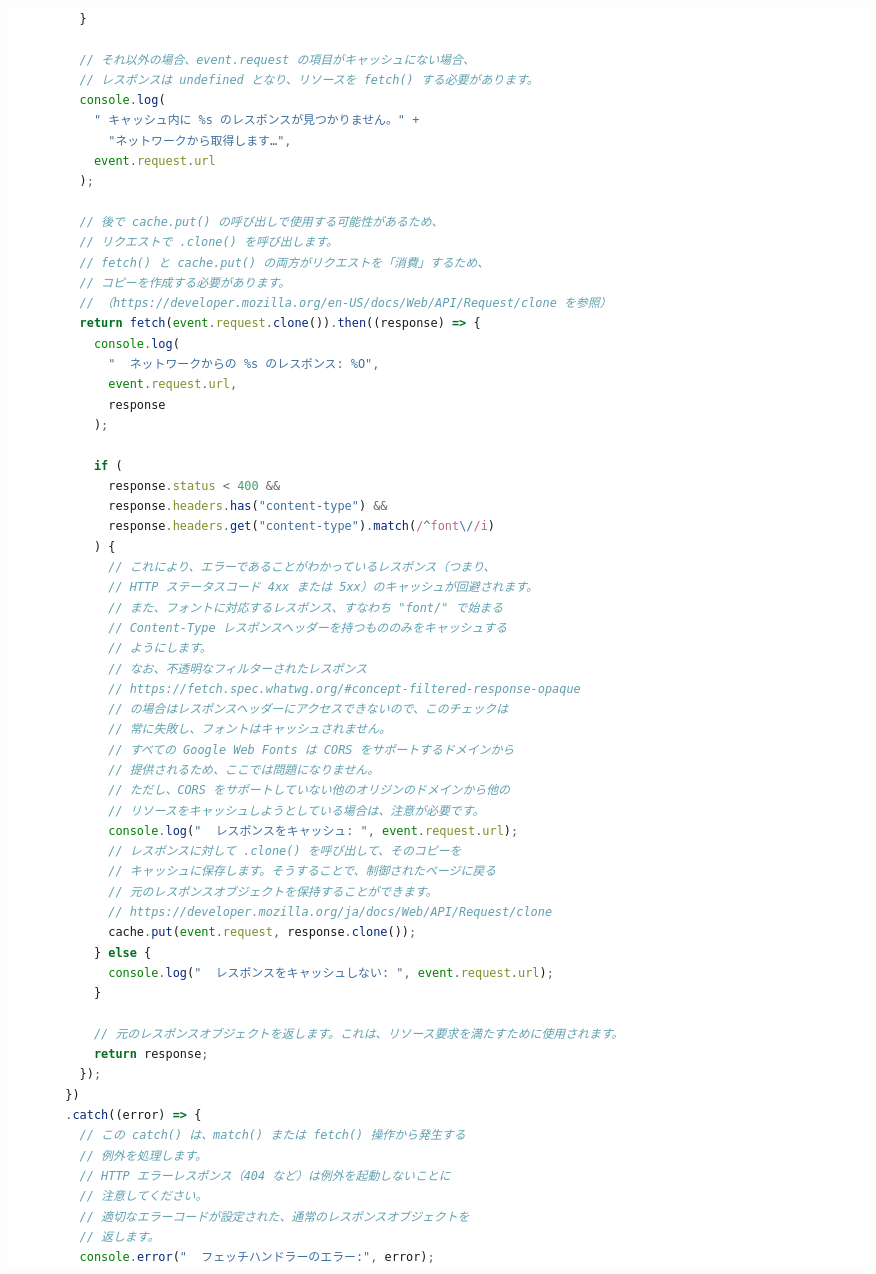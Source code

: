 ```js
          }

          // それ以外の場合、event.request の項目がキャッシュにない場合、
          // レスポンスは undefined となり、リソースを fetch() する必要があります。
          console.log(
            " キャッシュ内に %s のレスポンスが見つかりません。" +
              "ネットワークから取得します…",
            event.request.url
          );

          // 後で cache.put() の呼び出しで使用する可能性があるため、
          // リクエストで .clone() を呼び出します。
          // fetch() と cache.put() の両方がリクエストを「消費」するため、
          // コピーを作成する必要があります。
          // （https://developer.mozilla.org/en-US/docs/Web/API/Request/clone を参照）
          return fetch(event.request.clone()).then((response) => {
            console.log(
              "  ネットワークからの %s のレスポンス: %O",
              event.request.url,
              response
            );

            if (
              response.status < 400 &&
              response.headers.has("content-type") &&
              response.headers.get("content-type").match(/^font\//i)
            ) {
              // これにより、エラーであることがわかっているレスポンス（つまり、
              // HTTP ステータスコード 4xx または 5xx）のキャッシュが回避されます。
              // また、フォントに対応するレスポンス、すなわち "font/" で始まる
              // Content-Type レスポンスヘッダーを持つもののみをキャッシュする
              // ようにします。
              // なお、不透明なフィルターされたレスポンス
              // https://fetch.spec.whatwg.org/#concept-filtered-response-opaque
              // の場合はレスポンスヘッダーにアクセスできないので、このチェックは
              // 常に失敗し、フォントはキャッシュされません。
              // すべての Google Web Fonts は CORS をサポートするドメインから
              // 提供されるため、ここでは問題になりません。
              // ただし、CORS をサポートしていない他のオリジンのドメインから他の
              // リソースをキャッシュしようとしている場合は、注意が必要です。
              console.log("  レスポンスをキャッシュ: ", event.request.url);
              // レスポンスに対して .clone() を呼び出して、そのコピーを
              // キャッシュに保存します。そうすることで、制御されたページに戻る
              // 元のレスポンスオブジェクトを保持することができます。
              // https://developer.mozilla.org/ja/docs/Web/API/Request/clone
              cache.put(event.request, response.clone());
            } else {
              console.log("  レスポンスをキャッシュしない: ", event.request.url);
            }

            // 元のレスポンスオブジェクトを返します。これは、リソース要求を満たすために使用されます。
            return response;
          });
        })
        .catch((error) => {
          // この catch() は、match() または fetch() 操作から発生する
          // 例外を処理します。
          // HTTP エラーレスポンス（404 など）は例外を起動しないことに
          // 注意してください。
          // 適切なエラーコードが設定された、通常のレスポンスオブジェクトを
          // 返します。
          console.error("  フェッチハンドラーのエラー:", error);

```